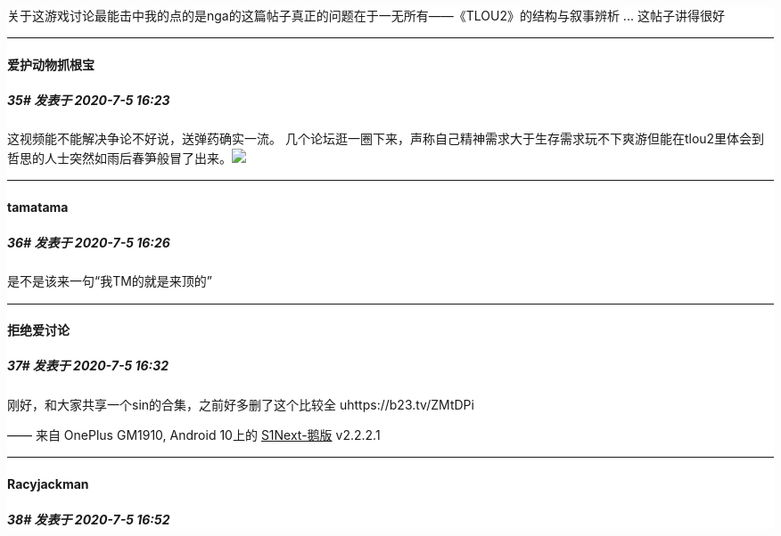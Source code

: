 关于这游戏讨论最能击中我的点的是nga的这篇帖子真正的问题在于一无所有——《TLOU2》的结构与叙事辨析 ...</blockquote>
这帖子讲得很好







-----

####  爱护动物抓根宝  
##### 35#       发表于 2020-7-5 16:23




这视频能不能解决争论不好说，送弹药确实一流。
几个论坛逛一圈下来，声称自己精神需求大于生存需求玩不下爽游但能在tlou2里体会到哲思的人士突然如雨后春笋般冒了出来。<img src="https://static.saraba1st.com/image/smiley/face2017/067.png" referrerpolicy="no-referrer">







-----

####  tamatama  
##### 36#       发表于 2020-7-5 16:26




是不是该来一句“我TM的就是来顶的”







-----

####  拒绝爱讨论  
##### 37#       发表于 2020-7-5 16:32




刚好，和大家共享一个sin的合集，之前好多删了这个比较全
uhttps://b23.tv/ZMtDPi

—— 来自 OnePlus GM1910, Android 10上的 [S1Next-鹅版](https://github.com/ykrank/S1-Next/releases) v2.2.2.1







-----

####  Racyjackman  
##### 38#       发表于 2020-7-5 16:52


